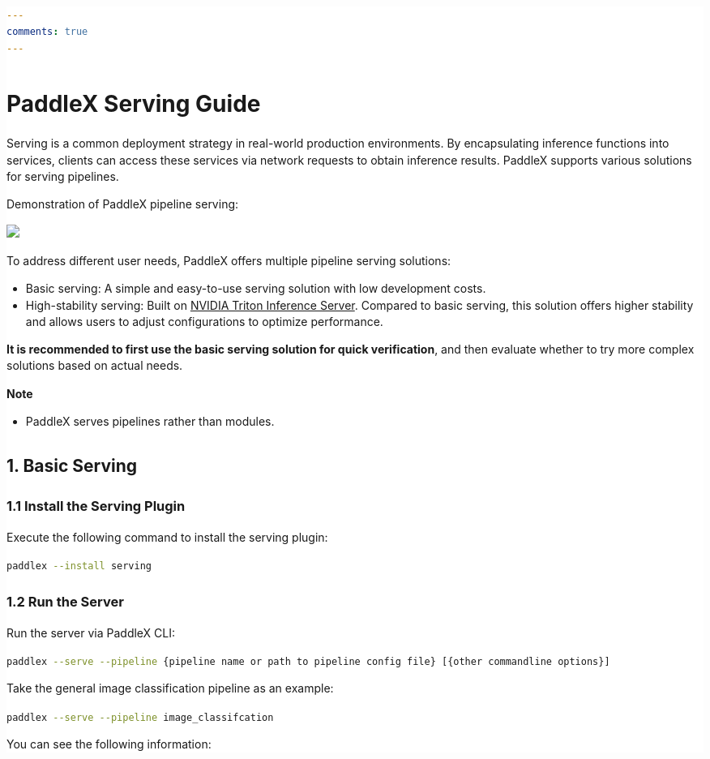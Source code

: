 ```yaml
---
comments: true
---
```


# PaddleX Serving Guide

Serving is a common deployment strategy in real-world production environments. By encapsulating inference functions into services, clients can access these services via network requests to obtain inference results. PaddleX supports various solutions for serving pipelines.

Demonstration of PaddleX pipeline serving:

<img src="https://raw.githubusercontent.com/cuicheng01/PaddleX_doc_images/main/images/pipeline_deploy/serving_en.png" width="300"/>

To address different user needs, PaddleX offers multiple pipeline serving solutions:

- Basic serving: A simple and easy-to-use serving solution with low development costs.
- High-stability serving: Built on [NVIDIA Triton Inference Server](https://developer.nvidia.com/triton-inference-server). Compared to basic serving, this solution offers higher stability and allows users to adjust configurations to optimize performance.

**It is recommended to first use the basic serving solution for quick verification**, and then evaluate whether to try more complex solutions based on actual needs.

<b>Note</b>

- PaddleX serves pipelines rather than modules.

## 1. Basic Serving

### 1.1 Install the Serving Plugin

Execute the following command to install the serving plugin:

```bash
paddlex --install serving
```

### 1.2 Run the Server

Run the server via PaddleX CLI:

```bash
paddlex --serve --pipeline {pipeline name or path to pipeline config file} [{other commandline options}]
```

Take the general image classification pipeline as an example:

```bash
paddlex --serve --pipeline image_classifcation
```

You can see the following information:

